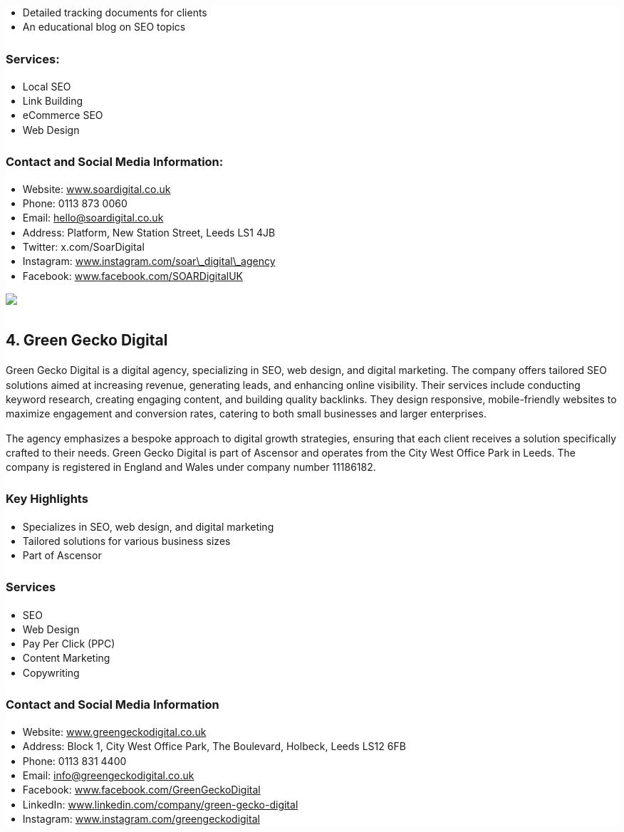 * Detailed tracking documents for clients
* An educational blog on SEO topics

### Services:

* Local SEO
* Link Building
* eCommerce SEO
* Web Design

### Contact and Social Media Information:

* Website: www.soardigital.co.uk
* Phone: 0113 873 0060
* Email: hello@soardigital.co.uk
* Address: Platform, New Station Street, Leeds LS1 4JB
* Twitter: x.com/SoarDigital
* Instagram: www.instagram.com/soar\_digital\_agency
* Facebook: www.facebook.com/SOARDigitalUK

![](https://www.link-assistant.com/articles/wp-content/uploads/2024/08/Green-Gecko-Digital.png)

## 4\. Green Gecko Digital

Green Gecko Digital is a digital agency, specializing in SEO, web design, and digital marketing. The company offers tailored SEO solutions aimed at increasing revenue, generating leads, and enhancing online visibility. Their services include conducting keyword research, creating engaging content, and building quality backlinks. They design responsive, mobile-friendly websites to maximize engagement and conversion rates, catering to both small businesses and larger enterprises.

The agency emphasizes a bespoke approach to digital growth strategies, ensuring that each client receives a solution specifically crafted to their needs. Green Gecko Digital is part of Ascensor and operates from the City West Office Park in Leeds. The company is registered in England and Wales under company number 11186182.

### Key Highlights

* Specializes in SEO, web design, and digital marketing
* Tailored solutions for various business sizes
* Part of Ascensor

### Services

* SEO
* Web Design
* Pay Per Click (PPC)
* Content Marketing
* Copywriting

### Contact and Social Media Information

* Website: www.greengeckodigital.co.uk
* Address: Block 1, City West Office Park, The Boulevard, Holbeck, Leeds LS12 6FB
* Phone: 0113 831 4400
* Email: info@greengeckodigital.co.uk
* Facebook: www.facebook.com/GreenGeckoDigital
* LinkedIn: www.linkedin.com/company/green-gecko-digital
* Instagram: www.instagram.com/greengeckodigital
